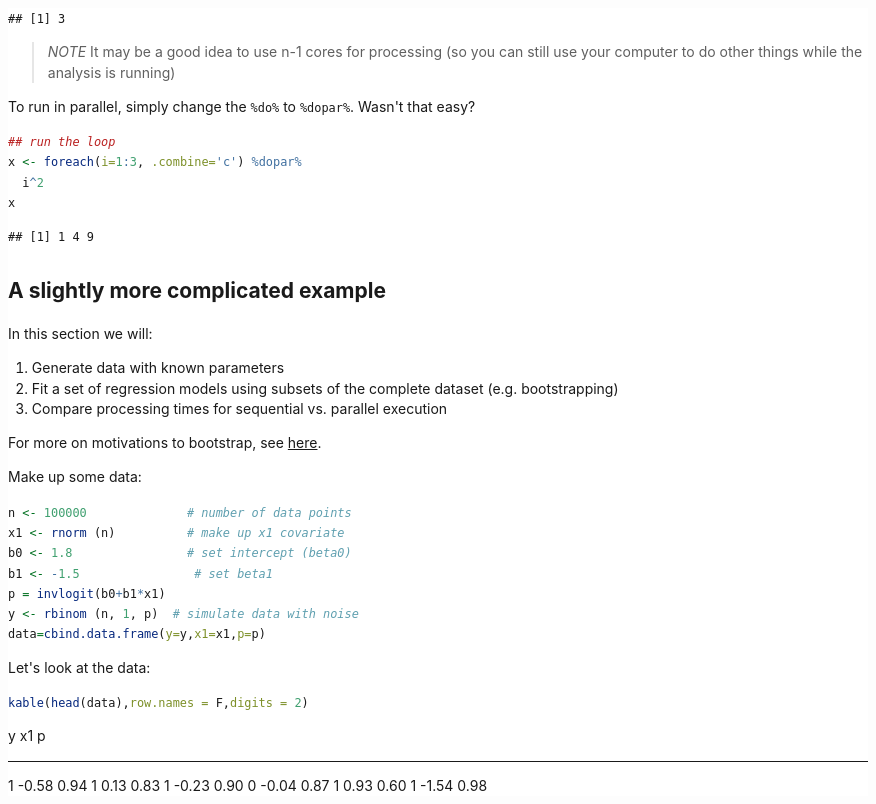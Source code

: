 ```
## [1] 3
```

> _NOTE_ It may be a good idea to use n-1 cores for processing (so you can still use your computer to do other things while the analysis is running)

To run in parallel, simply change the `%do%` to `%dopar%`.  Wasn't that easy?


```r
## run the loop
x <- foreach(i=1:3, .combine='c') %dopar% 
  i^2
x
```

```
## [1] 1 4 9
```


## A slightly more complicated example

In this section we will:

1. Generate data with known parameters
2. Fit a set of regression models using subsets of the complete dataset (e.g. bootstrapping)
3. Compare processing times for sequential vs. parallel execution

For more on motivations to bootstrap, see [here](http://www.sagepub.com/sites/default/files/upm-binaries/21122_Chapter_21.pdf).

Make up some data:

```r
n <- 100000              # number of data points
x1 <- rnorm (n)          # make up x1 covariate
b0 <- 1.8                # set intercept (beta0)
b1 <- -1.5                # set beta1
p = invlogit(b0+b1*x1)
y <- rbinom (n, 1, p)  # simulate data with noise
data=cbind.data.frame(y=y,x1=x1,p=p)
```

Let's look at the data:

```r
kable(head(data),row.names = F,digits = 2)
```



  y      x1      p
---  ------  -----
  1   -0.58   0.94
  1    0.13   0.83
  1   -0.23   0.90
  0   -0.04   0.87
  1    0.93   0.60
  1   -1.54   0.98
